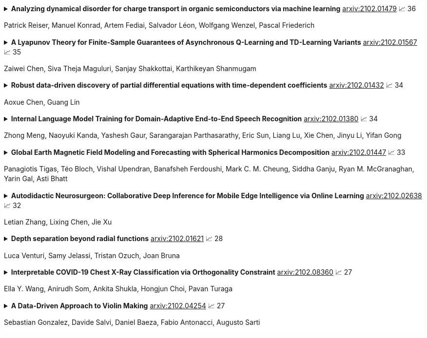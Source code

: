 <details><summary><b>Analyzing dynamical disorder for charge transport in organic semiconductors via machine learning</b>
<a href="https://arxiv.org/abs/2102.01479">arxiv:2102.01479</a>
&#x1F4C8; 36 <br>
<p>Patrick Reiser, Manuel Konrad, Artem Fediai, Salvador Léon, Wolfgang Wenzel, Pascal Friederich</p></summary></details>

<details><summary><b>A Lyapunov Theory for Finite-Sample Guarantees of Asynchronous Q-Learning and TD-Learning Variants</b>
<a href="https://arxiv.org/abs/2102.01567">arxiv:2102.01567</a>
&#x1F4C8; 35 <br>
<p>Zaiwei Chen, Siva Theja Maguluri, Sanjay Shakkottai, Karthikeyan Shanmugam</p></summary></details>

<details><summary><b>Robust data-driven discovery of partial differential equations with time-dependent coefficients</b>
<a href="https://arxiv.org/abs/2102.01432">arxiv:2102.01432</a>
&#x1F4C8; 34 <br>
<p>Aoxue Chen, Guang Lin</p></summary></details>

<details><summary><b>Internal Language Model Training for Domain-Adaptive End-to-End Speech Recognition</b>
<a href="https://arxiv.org/abs/2102.01380">arxiv:2102.01380</a>
&#x1F4C8; 34 <br>
<p>Zhong Meng, Naoyuki Kanda, Yashesh Gaur, Sarangarajan Parthasarathy, Eric Sun, Liang Lu, Xie Chen, Jinyu Li, Yifan Gong</p></summary></details>

<details><summary><b>Global Earth Magnetic Field Modeling and Forecasting with Spherical Harmonics Decomposition</b>
<a href="https://arxiv.org/abs/2102.01447">arxiv:2102.01447</a>
&#x1F4C8; 33 <br>
<p>Panagiotis Tigas, Téo Bloch, Vishal Upendran, Banafsheh Ferdoushi, Mark C. M. Cheung, Siddha Ganju, Ryan M. McGranaghan, Yarin Gal, Asti Bhatt</p></summary></details>

<details><summary><b>Autodidactic Neurosurgeon: Collaborative Deep Inference for Mobile Edge Intelligence via Online Learning</b>
<a href="https://arxiv.org/abs/2102.02638">arxiv:2102.02638</a>
&#x1F4C8; 32 <br>
<p>Letian Zhang, Lixing Chen, Jie Xu</p></summary></details>

<details><summary><b>Depth separation beyond radial functions</b>
<a href="https://arxiv.org/abs/2102.01621">arxiv:2102.01621</a>
&#x1F4C8; 28 <br>
<p>Luca Venturi, Samy Jelassi, Tristan Ozuch, Joan Bruna</p></summary></details>

<details><summary><b>Interpretable COVID-19 Chest X-Ray Classification via Orthogonality Constraint</b>
<a href="https://arxiv.org/abs/2102.08360">arxiv:2102.08360</a>
&#x1F4C8; 27 <br>
<p>Ella Y. Wang, Anirudh Som, Ankita Shukla, Hongjun Choi, Pavan Turaga</p></summary></details>

<details><summary><b>A Data-Driven Approach to Violin Making</b>
<a href="https://arxiv.org/abs/2102.04254">arxiv:2102.04254</a>
&#x1F4C8; 27 <br>
<p>Sebastian Gonzalez, Davide Salvi, Daniel Baeza, Fabio Antonacci, Augusto Sarti</p></summary></details>
